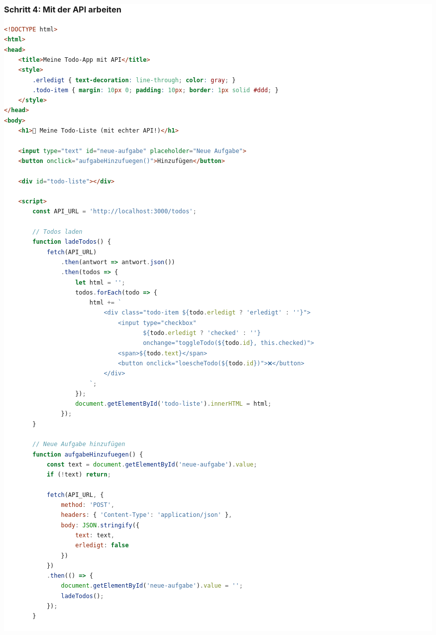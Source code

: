 ### Schritt 4: Mit der API arbeiten

```html
<!DOCTYPE html>
<html>
<head>
    <title>Meine Todo-App mit API</title>
    <style>
        .erledigt { text-decoration: line-through; color: gray; }
        .todo-item { margin: 10px 0; padding: 10px; border: 1px solid #ddd; }
    </style>
</head>
<body>
    <h1>📝 Meine Todo-Liste (mit echter API!)</h1>
    
    <input type="text" id="neue-aufgabe" placeholder="Neue Aufgabe">
    <button onclick="aufgabeHinzufuegen()">Hinzufügen</button>
    
    <div id="todo-liste"></div>
    
    <script>
        const API_URL = 'http://localhost:3000/todos';
        
        // Todos laden
        function ladeTodos() {
            fetch(API_URL)
                .then(antwort => antwort.json())
                .then(todos => {
                    let html = '';
                    todos.forEach(todo => {
                        html += `
                            <div class="todo-item ${todo.erledigt ? 'erledigt' : ''}">
                                <input type="checkbox" 
                                       ${todo.erledigt ? 'checked' : ''} 
                                       onchange="toggleTodo(${todo.id}, this.checked)">
                                <span>${todo.text}</span>
                                <button onclick="loescheTodo(${todo.id})">❌</button>
                            </div>
                        `;
                    });
                    document.getElementById('todo-liste').innerHTML = html;
                });
        }
        
        // Neue Aufgabe hinzufügen
        function aufgabeHinzufuegen() {
            const text = document.getElementById('neue-aufgabe').value;
            if (!text) return;
            
            fetch(API_URL, {
                method: 'POST',
                headers: { 'Content-Type': 'application/json' },
                body: JSON.stringify({
                    text: text,
                    erledigt: false
                })
            })
            .then(() => {
                document.getElementById('neue-aufgabe').value = '';
                ladeTodos();
            });
        }
        
```